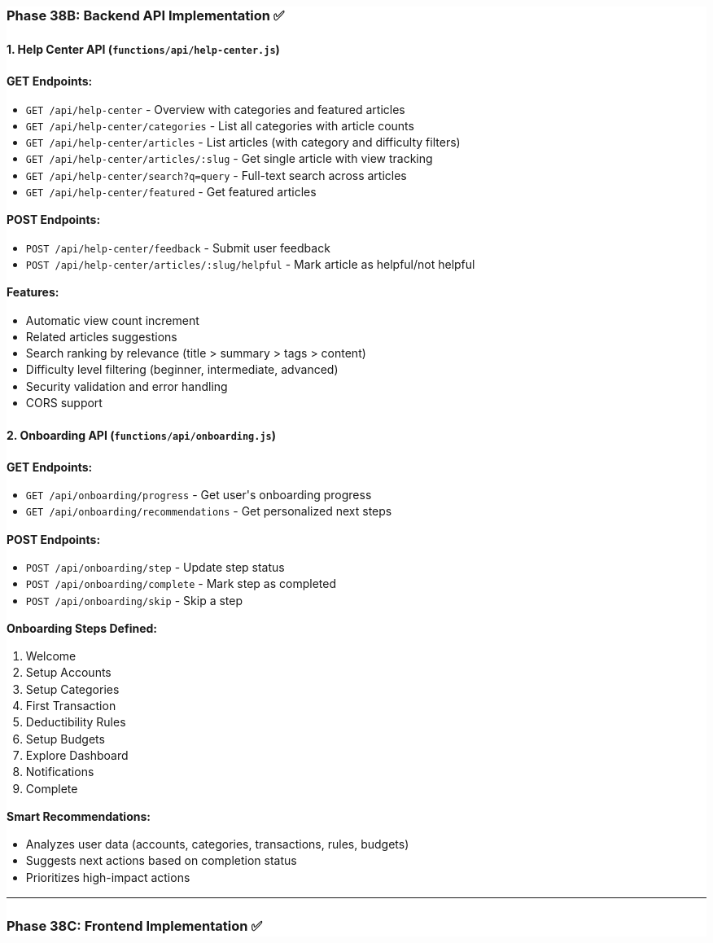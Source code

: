 
### Phase 38B: Backend API Implementation ✅

#### 1. Help Center API (`functions/api/help-center.js`)

**GET Endpoints:**
- `GET /api/help-center` - Overview with categories and featured articles
- `GET /api/help-center/categories` - List all categories with article counts
- `GET /api/help-center/articles` - List articles (with category and difficulty filters)
- `GET /api/help-center/articles/:slug` - Get single article with view tracking
- `GET /api/help-center/search?q=query` - Full-text search across articles
- `GET /api/help-center/featured` - Get featured articles

**POST Endpoints:**
- `POST /api/help-center/feedback` - Submit user feedback
- `POST /api/help-center/articles/:slug/helpful` - Mark article as helpful/not helpful

**Features:**
- Automatic view count increment
- Related articles suggestions
- Search ranking by relevance (title > summary > tags > content)
- Difficulty level filtering (beginner, intermediate, advanced)
- Security validation and error handling
- CORS support

#### 2. Onboarding API (`functions/api/onboarding.js`)

**GET Endpoints:**
- `GET /api/onboarding/progress` - Get user's onboarding progress
- `GET /api/onboarding/recommendations` - Get personalized next steps

**POST Endpoints:**
- `POST /api/onboarding/step` - Update step status
- `POST /api/onboarding/complete` - Mark step as completed
- `POST /api/onboarding/skip` - Skip a step

**Onboarding Steps Defined:**
1. Welcome
2. Setup Accounts
3. Setup Categories
4. First Transaction
5. Deductibility Rules
6. Setup Budgets
7. Explore Dashboard
8. Notifications
9. Complete

**Smart Recommendations:**
- Analyzes user data (accounts, categories, transactions, rules, budgets)
- Suggests next actions based on completion status
- Prioritizes high-impact actions

---

### Phase 38C: Frontend Implementation ✅
